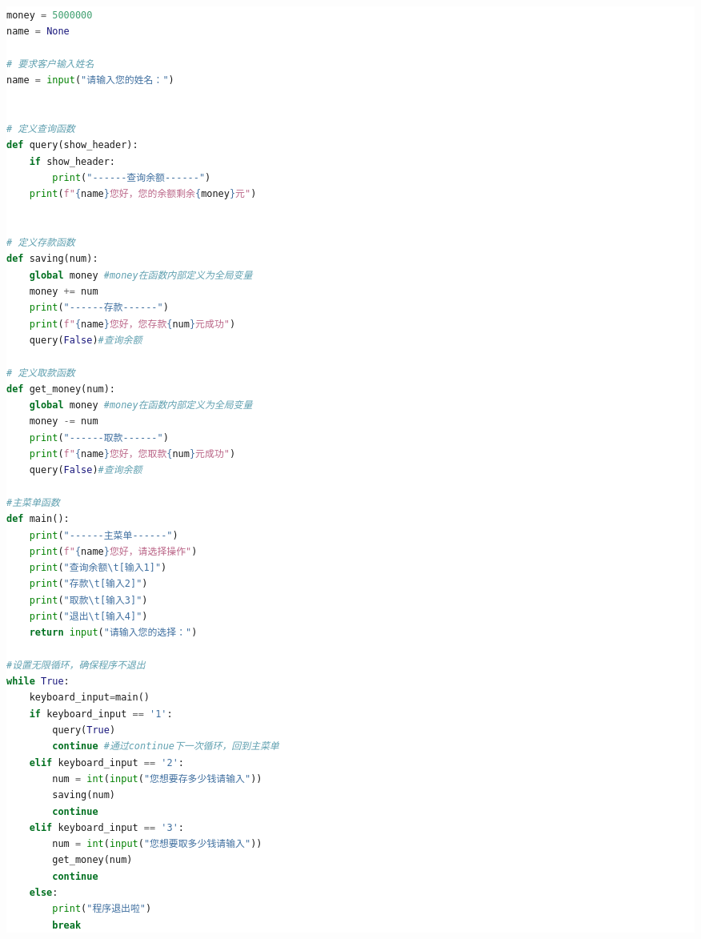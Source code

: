 ```python
money = 5000000
name = None

# 要求客户输入姓名
name = input("请输入您的姓名：")


# 定义查询函数
def query(show_header):
    if show_header:
        print("------查询余额------")
    print(f"{name}您好，您的余额剩余{money}元")


# 定义存款函数
def saving(num):
    global money #money在函数内部定义为全局变量
    money += num
    print("------存款------")
    print(f"{name}您好，您存款{num}元成功")
    query(False)#查询余额

# 定义取款函数
def get_money(num):
    global money #money在函数内部定义为全局变量
    money -= num
    print("------取款------")
    print(f"{name}您好，您取款{num}元成功")
    query(False)#查询余额

#主菜单函数
def main():
    print("------主菜单------")
    print(f"{name}您好，请选择操作")
    print("查询余额\t[输入1]")
    print("存款\t[输入2]")
    print("取款\t[输入3]")
    print("退出\t[输入4]")
    return input("请输入您的选择：")

#设置无限循环，确保程序不退出
while True:
    keyboard_input=main()
    if keyboard_input == '1':
        query(True)
        continue #通过continue下一次循环，回到主菜单
    elif keyboard_input == '2':
        num = int(input("您想要存多少钱请输入"))
        saving(num)
        continue
    elif keyboard_input == '3':
        num = int(input("您想要取多少钱请输入"))
        get_money(num)
        continue
    else:
        print("程序退出啦")
        break

```
